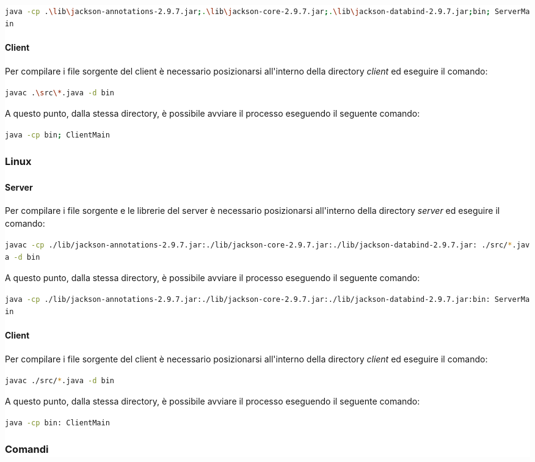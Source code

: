 ```bash
java -cp .\lib\jackson-annotations-2.9.7.jar;.\lib\jackson-core-2.9.7.jar;.\lib\jackson-databind-2.9.7.jar;bin; ServerMain
```

#### Client

Per compilare i file sorgente del client è necessario posizionarsi
all'interno della directory *client* ed eseguire il comando:

```bash
javac .\src\*.java -d bin
```
A questo punto, dalla stessa directory, è possibile avviare il processo
eseguendo il seguente comando:

```bash
java -cp bin; ClientMain
```

### Linux

#### Server

Per compilare i file sorgente e le librerie del server è necessario
posizionarsi all'interno della directory *server* ed eseguire il
comando:

``` bash
javac -cp ./lib/jackson-annotations-2.9.7.jar:./lib/jackson-core-2.9.7.jar:./lib/jackson-databind-2.9.7.jar: ./src/*.java -d bin
```
A questo punto, dalla stessa directory, è possibile avviare il processo
eseguendo il seguente comando:

``` bash
java -cp ./lib/jackson-annotations-2.9.7.jar:./lib/jackson-core-2.9.7.jar:./lib/jackson-databind-2.9.7.jar:bin: ServerMain
```

#### Client

Per compilare i file sorgente del client è necessario posizionarsi
all'interno della directory *client* ed eseguire il comando:

```bash
javac ./src/*.java -d bin
```

A questo punto, dalla stessa directory, è possibile avviare il processo
eseguendo il seguente comando:

```bash
java -cp bin: ClientMain
```

### Comandi
